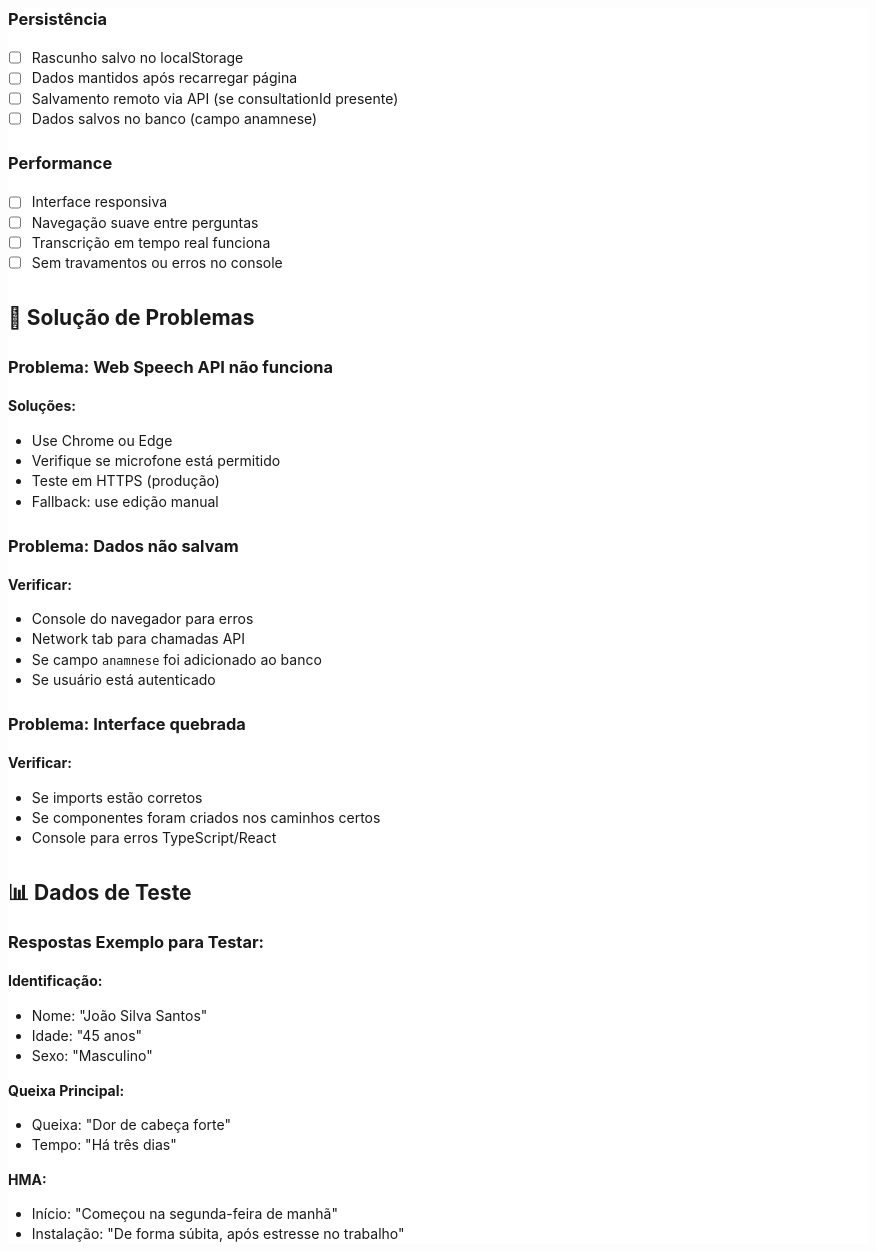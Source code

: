 ### Persistência
- [ ] Rascunho salvo no localStorage
- [ ] Dados mantidos após recarregar página
- [ ] Salvamento remoto via API (se consultationId presente)
- [ ] Dados salvos no banco (campo anamnese)

### Performance
- [ ] Interface responsiva
- [ ] Navegação suave entre perguntas
- [ ] Transcrição em tempo real funciona
- [ ] Sem travamentos ou erros no console

## 🐛 Solução de Problemas

### Problema: Web Speech API não funciona
**Soluções:**
- Use Chrome ou Edge
- Verifique se microfone está permitido
- Teste em HTTPS (produção)
- Fallback: use edição manual

### Problema: Dados não salvam
**Verificar:**
- Console do navegador para erros
- Network tab para chamadas API
- Se campo `anamnese` foi adicionado ao banco
- Se usuário está autenticado

### Problema: Interface quebrada
**Verificar:**
- Se imports estão corretos
- Se componentes foram criados nos caminhos certos
- Console para erros TypeScript/React

## 📊 Dados de Teste

### Respostas Exemplo para Testar:

**Identificação:**
- Nome: "João Silva Santos"
- Idade: "45 anos"
- Sexo: "Masculino"

**Queixa Principal:**
- Queixa: "Dor de cabeça forte"
- Tempo: "Há três dias"

**HMA:**
- Início: "Começou na segunda-feira de manhã"
- Instalação: "De forma súbita, após estresse no trabalho"
